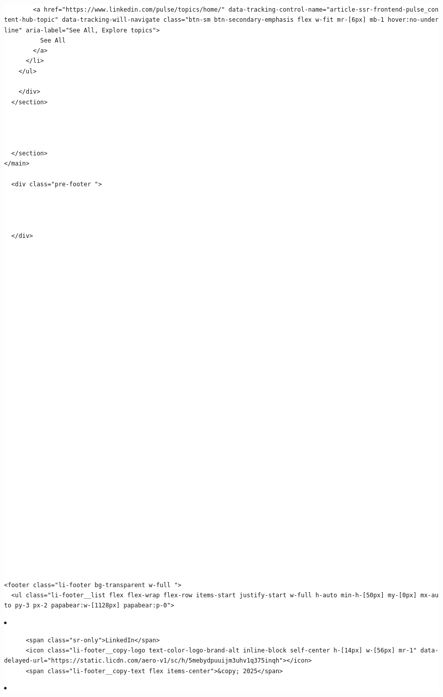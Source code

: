            <a href="https://www.linkedin.com/pulse/topics/home/" data-tracking-control-name="article-ssr-frontend-pulse_content-hub-topic" data-tracking-will-navigate class="btn-sm btn-secondary-emphasis flex w-fit mr-[6px] mb-1 hover:no-underline" aria-label="See All, Explore topics">
              See All
            </a>
          </li>
        </ul>
      
        </div>
      </section>
  
  
          
      
      </section>
    </main>

      <div class="pre-footer ">
        
        
          
      
      </div>

    

    
    
    
    
    
    
    
    
    
    
    
    
    
    

    
    
    
    
    
    
    
    
    

    
    
    
    

    <footer class="li-footer bg-transparent w-full ">
      <ul class="li-footer__list flex flex-wrap flex-row items-start justify-start w-full h-auto min-h-[50px] my-[0px] mx-auto py-3 px-2 papabear:w-[1128px] papabear:p-0">
        
  <li class="li-footer__item font-sans text-xs text-color-text-solid-secondary flex flex-shrink-0 justify-start p-1 relative w-50% papabear:justify-center papabear:w-auto">
        
          <span class="sr-only">LinkedIn</span>
          <icon class="li-footer__copy-logo text-color-logo-brand-alt inline-block self-center h-[14px] w-[56px] mr-1" data-delayed-url="https://static.licdn.com/aero-v1/sc/h/5mebydpuuijm3uhv1q375inqh"></icon>
          <span class="li-footer__copy-text flex items-center">&copy; 2025</span>
        
  </li>

        
  <li class="li-footer__item font-sans text-xs text-color-text-solid-secondary flex flex-shrink-0 justify-start p-1 relative w-50% papabear:justify-center papabear:w-auto">
        <a class="li-footer__item-link flex items-center font-sans text-xs font-bold text-color-text-solid-secondary hover:text-color-link-hover focus:text-color-link-focus" href="https://about.linkedin.com?trk=d_flagship2_pulse_read_footer-about" data-tracking-control-name="d_flagship2_pulse_read_footer-about" data-tracking-will-navigate>
          